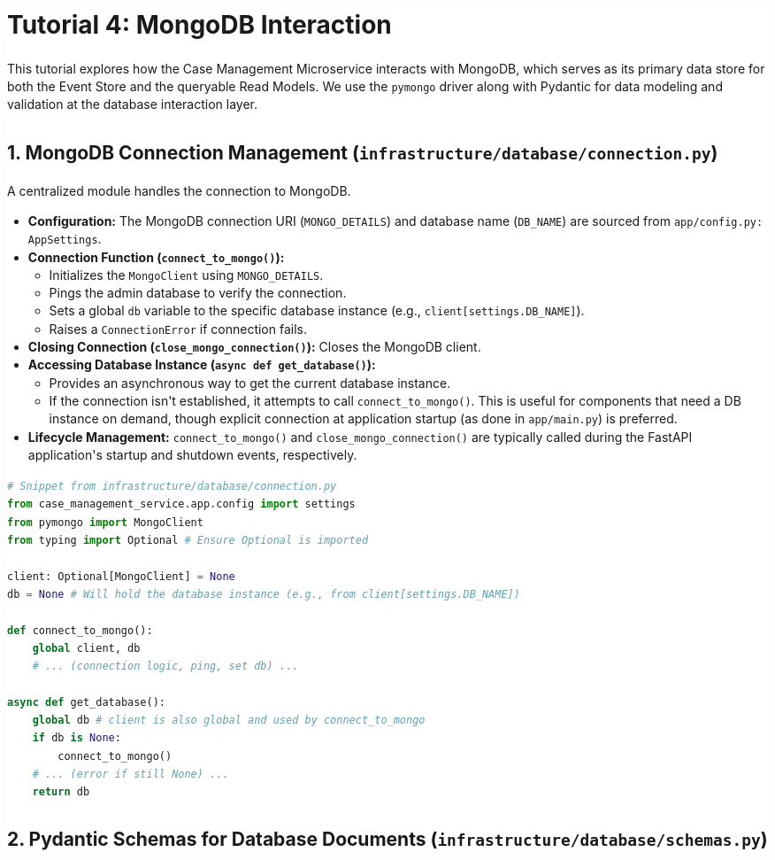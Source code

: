 # Tutorial 4: MongoDB Interaction

This tutorial explores how the Case Management Microservice interacts with MongoDB, which serves as its primary data store for both the Event Store and the queryable Read Models. We use the `pymongo` driver along with Pydantic for data modeling and validation at the database interaction layer.

## 1. MongoDB Connection Management (`infrastructure/database/connection.py`)

A centralized module handles the connection to MongoDB.

*   **Configuration:** The MongoDB connection URI (`MONGO_DETAILS`) and database name (`DB_NAME`) are sourced from `app/config.py:AppSettings`.
*   **Connection Function (`connect_to_mongo()`):**
    *   Initializes the `MongoClient` using `MONGO_DETAILS`.
    *   Pings the admin database to verify the connection.
    *   Sets a global `db` variable to the specific database instance (e.g., `client[settings.DB_NAME]`).
    *   Raises a `ConnectionError` if connection fails.
*   **Closing Connection (`close_mongo_connection()`):** Closes the MongoDB client.
*   **Accessing Database Instance (`async def get_database()`):**
    *   Provides an asynchronous way to get the current database instance.
    *   If the connection isn't established, it attempts to call `connect_to_mongo()`. This is useful for components that need a DB instance on demand, though explicit connection at application startup (as done in `app/main.py`) is preferred.
*   **Lifecycle Management:** `connect_to_mongo()` and `close_mongo_connection()` are typically called during the FastAPI application's startup and shutdown events, respectively.

```python
# Snippet from infrastructure/database/connection.py
from case_management_service.app.config import settings
from pymongo import MongoClient
from typing import Optional # Ensure Optional is imported

client: Optional[MongoClient] = None
db = None # Will hold the database instance (e.g., from client[settings.DB_NAME])

def connect_to_mongo():
    global client, db
    # ... (connection logic, ping, set db) ...

async def get_database():
    global db # client is also global and used by connect_to_mongo
    if db is None:
        connect_to_mongo()
    # ... (error if still None) ...
    return db
```

## 2. Pydantic Schemas for Database Documents (`infrastructure/database/schemas.py`)
